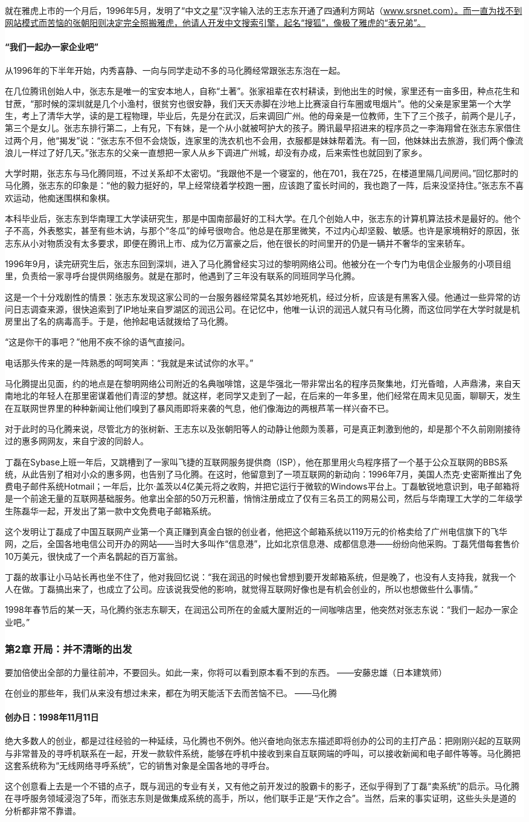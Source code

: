 就在雅虎上市的一个月后，1996年5月，发明了“中文之星”汉字输入法的王志东开通了四通利方网站（www.srsnet.com）。而一直为找不到网站模式而苦恼的张朝阳则决定完全照搬雅虎，他请人开发中文搜索引擎，起名“搜狐”，像极了雅虎的“表兄弟”。

#### “我们一起办一家企业吧”

从1996年的下半年开始，内秀喜静、一向与同学走动不多的马化腾经常跟张志东泡在一起。

在几位腾讯创始人中，张志东是唯一的宝安本地人，自称“土著”。张家祖辈在农村耕读，到他出生的时候，家里还有一亩多田，种点花生和甘蔗，“那时候的深圳就是几个小渔村，很贫穷也很安静，我们天天赤脚在沙地上比赛滚自行车圈或甩烟片”。他的父亲是家里第一个大学生，考上了清华大学，读的是工程物理，毕业后，先是分在武汉，后来调回广州。他的母亲是一位教师，生下了三个孩子，前两个是儿子，第三个是女儿。张志东排行第二，上有兄，下有妹，是一个从小就被呵护大的孩子。腾讯最早招进来的程序员之一李海翔曾在张志东家借住过两个月，他“揭发”说：“张志东不但不会烧饭，连家里的洗衣机也不会用，衣服都是妹妹帮着洗。有一回，他妹妹出去旅游，我们两个像流浪儿一样过了好几天。”张志东的父亲一直想把一家人从乡下调进广州城，却没有办成，后来索性也就回到了家乡。

大学时期，张志东与马化腾同班，不过关系却不太密切。“我跟他不是一个寝室的，他在701，我在725，在楼道里隔几间房间。”回忆那时的马化腾，张志东的印象是：“他的毅力挺好的，早上经常绕着学校跑一圈，应该跑了蛮长时间的，我也跑了一阵，后来没坚持住。”张志东不喜欢运动，他痴迷围棋和象棋。

本科毕业后，张志东到华南理工大学读研究生，那是中国南部最好的工科大学。在几个创始人中，张志东的计算机算法技术是最好的。他个子不高，外表憨实，甚至有些木讷，与那个“冬瓜”的绰号很吻合。他总是在那里微笑，不过内心却坚毅、敏感。也许是家境稍好的原因，张志东从小对物质没有太多要求，即便在腾讯上市、成为亿万富豪之后，他在很长的时间里开的仍是一辆并不奢华的宝来轿车。

1996年9月，读完研究生后，张志东回到深圳，进入了马化腾曾经实习过的黎明网络公司。他被分在一个专门为电信企业服务的小项目组里，负责给一家寻呼台提供网络服务。就是在那时，他遇到了三年没有联系的同班同学马化腾。

这是一个十分戏剧性的情景：张志东发现这家公司的一台服务器经常莫名其妙地死机，经过分析，应该是有黑客入侵。他通过一些异常的访问日志调查来源，很快追索到了IP地址来自罗湖区的润迅公司。在记忆中，他唯一认识的润迅人就只有马化腾，而这位同学在大学时就是机房里出了名的病毒高手。于是，他拎起电话就拨给了马化腾。

“这是你干的事吧？”他用不疾不徐的语气直接问。

电话那头传来的是一阵熟悉的呵呵笑声：“我就是来试试你的水平。”

马化腾提出见面，约的地点是在黎明网络公司附近的名典咖啡馆，这是华强北一带非常出名的程序员聚集地，灯光昏暗，人声鼎沸，来自天南地北的年轻人在那里密谋着他们青涩的梦想。就这样，老同学又走到了一起，在后来的一年多里，他们经常在周末见见面，聊聊天，发生在互联网世界里的种种新闻让他们嗅到了暴风雨即将来袭的气息，他们像海边的两根芦苇一样兴奋不已。

对于此时的马化腾来说，尽管北方的张树新、王志东以及张朝阳等人的动静让他颇为羡慕，可是真正刺激到他的，却是那个不久前刚刚接待过的惠多网网友，来自宁波的同龄人。

丁磊在Sybase上班一年后，又跳槽到了一家叫飞捷的互联网服务提供商（ISP），他在那里用火鸟程序搭了一个基于公众互联网的BBS系统，从此告别了相对小众的惠多网，也告别了马化腾。在这时，他留意到了一项互联网的新动向：1996年7月，美国人杰克·史密斯推出了免费电子邮件系统Hotmail；一年后，比尔·盖茨以4亿美元将之收购，并把它运行于微软的Windows平台上。丁磊敏锐地意识到，电子邮箱将是一个前途无量的互联网基础服务。他拿出全部的50万元积蓄，悄悄注册成立了仅有三名员工的网易公司，然后与华南理工大学的二年级学生陈磊华一起，开发出了第一款中文免费电子邮箱系统。

这个发明让丁磊成了中国互联网产业第一个真正赚到真金白银的创业者，他把这个邮箱系统以119万元的价格卖给了广州电信旗下的飞华网，之后，全国各地电信公司开办的网站——当时大多叫作“信息港”，比如北京信息港、成都信息港——纷纷向他采购。丁磊凭借每套售价10万美元，很快成了一个声名鹊起的百万富翁。

丁磊的故事让小马站长再也坐不住了，他对我回忆说：“我在润迅的时候也曾想到要开发邮箱系统，但是晚了，也没有人支持我，就我一个人在做。丁磊搞出来了，也成立了公司。应该说我受他的影响，就觉得互联网好像也是有机会创业的，所以也想做些什么事情。”

1998年春节后的某一天，马化腾约张志东聊天，在润迅公司所在的金威大厦附近的一间咖啡店里，他突然对张志东说：“我们一起办一家企业吧。”

### 第2章 开局：并不清晰的出发

要加倍使出全部的力量往前冲，不要回头。如此一来，你将可以看到原本看不到的东西。 ——安藤忠雄（日本建筑师）

在创业的那些年，我们从来没有想过未来，都在为明天能活下去而苦恼不已。 ——马化腾

#### 创办日：1998年11月11日

绝大多数人的创业，都是过往经验的一种延续，马化腾也不例外。他兴奋地向张志东描述即将创办的公司的主打产品：把刚刚兴起的互联网与非常普及的寻呼机联系在一起，开发一款软件系统，能够在呼机中接收到来自互联网端的呼叫，可以接收新闻和电子邮件等等。马化腾把这套系统称为“无线网络寻呼系统”，它的销售对象是全国各地的寻呼台。

这个创意看上去是一个不错的点子，既与润迅的专业有关，又有他之前开发过的股霸卡的影子，还似乎得到了丁磊“卖系统”的启示。马化腾在寻呼服务领域浸泡了5年，而张志东则是做集成系统的高手，所以，他们联手正是“天作之合”。当然，后来的事实证明，这些头头是道的分析都非常不靠谱。
